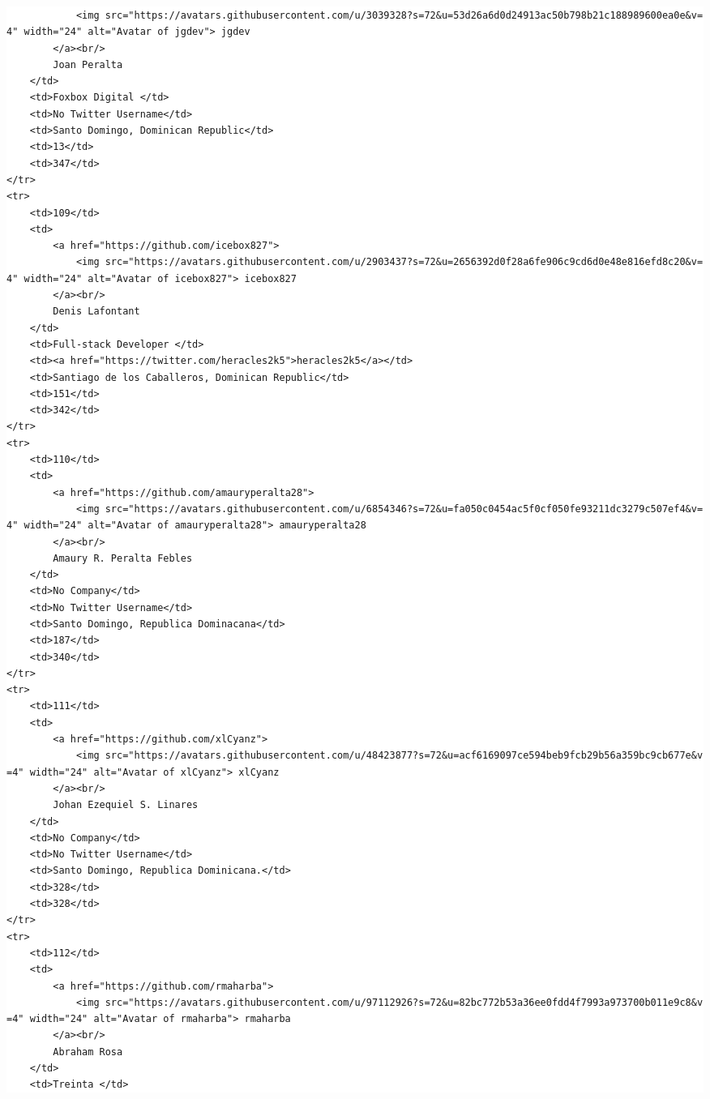 				<img src="https://avatars.githubusercontent.com/u/3039328?s=72&u=53d26a6d0d24913ac50b798b21c188989600ea0e&v=4" width="24" alt="Avatar of jgdev"> jgdev
			</a><br/>
			Joan Peralta
		</td>
		<td>Foxbox Digital </td>
		<td>No Twitter Username</td>
		<td>Santo Domingo, Dominican Republic</td>
		<td>13</td>
		<td>347</td>
	</tr>
	<tr>
		<td>109</td>
		<td>
			<a href="https://github.com/icebox827">
				<img src="https://avatars.githubusercontent.com/u/2903437?s=72&u=2656392d0f28a6fe906c9cd6d0e48e816efd8c20&v=4" width="24" alt="Avatar of icebox827"> icebox827
			</a><br/>
			Denis Lafontant
		</td>
		<td>Full-stack Developer </td>
		<td><a href="https://twitter.com/heracles2k5">heracles2k5</a></td>
		<td>Santiago de los Caballeros, Dominican Republic</td>
		<td>151</td>
		<td>342</td>
	</tr>
	<tr>
		<td>110</td>
		<td>
			<a href="https://github.com/amauryperalta28">
				<img src="https://avatars.githubusercontent.com/u/6854346?s=72&u=fa050c0454ac5f0cf050fe93211dc3279c507ef4&v=4" width="24" alt="Avatar of amauryperalta28"> amauryperalta28
			</a><br/>
			Amaury R. Peralta Febles
		</td>
		<td>No Company</td>
		<td>No Twitter Username</td>
		<td>Santo Domingo, Republica Dominacana</td>
		<td>187</td>
		<td>340</td>
	</tr>
	<tr>
		<td>111</td>
		<td>
			<a href="https://github.com/xlCyanz">
				<img src="https://avatars.githubusercontent.com/u/48423877?s=72&u=acf6169097ce594beb9fcb29b56a359bc9cb677e&v=4" width="24" alt="Avatar of xlCyanz"> xlCyanz
			</a><br/>
			Johan Ezequiel S. Linares
		</td>
		<td>No Company</td>
		<td>No Twitter Username</td>
		<td>Santo Domingo, Republica Dominicana.</td>
		<td>328</td>
		<td>328</td>
	</tr>
	<tr>
		<td>112</td>
		<td>
			<a href="https://github.com/rmaharba">
				<img src="https://avatars.githubusercontent.com/u/97112926?s=72&u=82bc772b53a36ee0fdd4f7993a973700b011e9c8&v=4" width="24" alt="Avatar of rmaharba"> rmaharba
			</a><br/>
			Abraham Rosa
		</td>
		<td>Treinta </td>